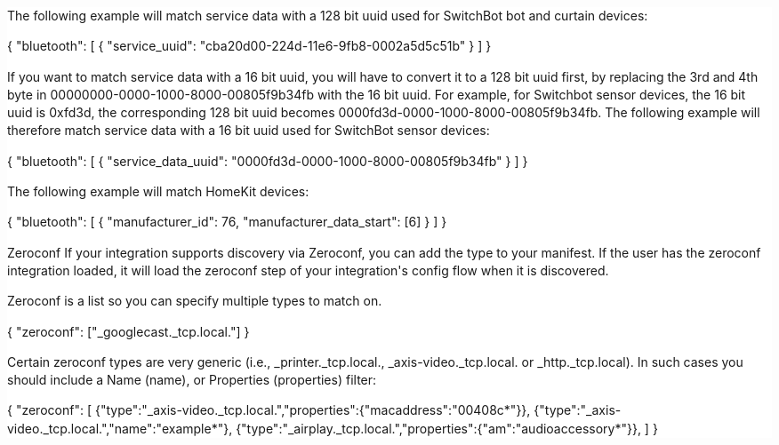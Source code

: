 The following example will match service data with a 128 bit uuid used for SwitchBot bot and curtain devices:

{
  "bluetooth": [
    {
      "service_uuid": "cba20d00-224d-11e6-9fb8-0002a5d5c51b"
    }
  ]
}

If you want to match service data with a 16 bit uuid, you will have to convert it to a 128 bit uuid first, by replacing the 3rd and 4th byte in 00000000-0000-1000-8000-00805f9b34fb with the 16 bit uuid. For example, for Switchbot sensor devices, the 16 bit uuid is 0xfd3d, the corresponding 128 bit uuid becomes 0000fd3d-0000-1000-8000-00805f9b34fb. The following example will therefore match service data with a 16 bit uuid used for SwitchBot sensor devices:

{
  "bluetooth": [
    {
      "service_data_uuid": "0000fd3d-0000-1000-8000-00805f9b34fb"
    }
  ]
}

The following example will match HomeKit devices:

{
  "bluetooth": [
    {
      "manufacturer_id": 76,
      "manufacturer_data_start": [6]
    }
  ]
}

Zeroconf
If your integration supports discovery via Zeroconf, you can add the type to your manifest. If the user has the zeroconf integration loaded, it will load the zeroconf step of your integration's config flow when it is discovered.

Zeroconf is a list so you can specify multiple types to match on.

{
  "zeroconf": ["_googlecast._tcp.local."]
}

Certain zeroconf types are very generic (i.e., _printer._tcp.local., _axis-video._tcp.local. or _http._tcp.local). In such cases you should include a Name (name), or Properties (properties) filter:

{
  "zeroconf": [
    {"type":"_axis-video._tcp.local.","properties":{"macaddress":"00408c*"}},
    {"type":"_axis-video._tcp.local.","name":"example*"},
    {"type":"_airplay._tcp.local.","properties":{"am":"audioaccessory*"}},
   ]
}
